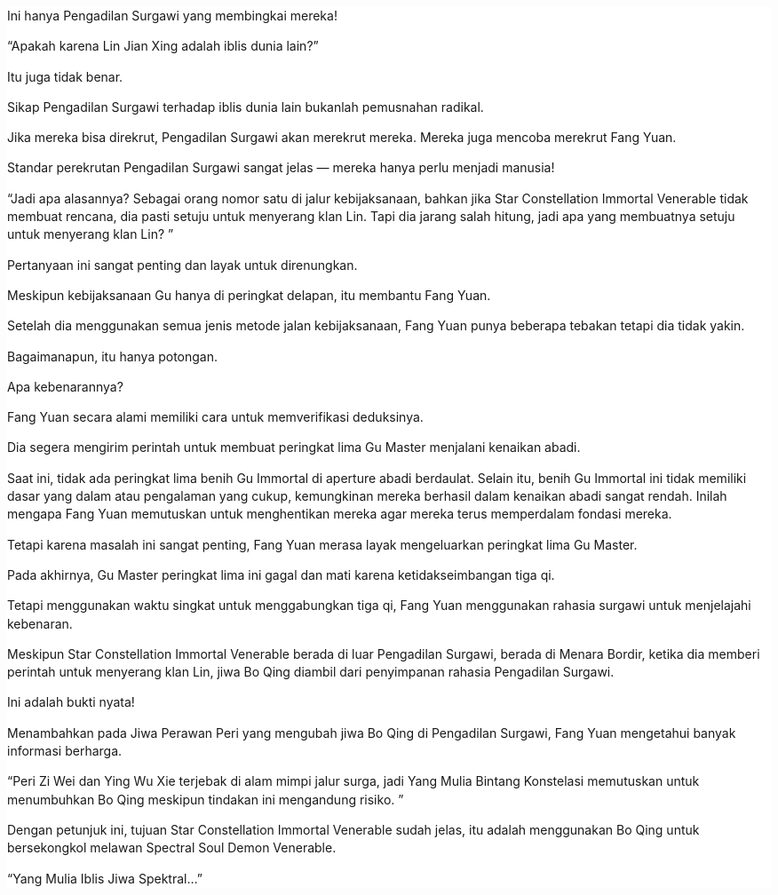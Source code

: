 Ini hanya Pengadilan Surgawi yang membingkai mereka!

“Apakah karena Lin Jian Xing adalah iblis dunia lain?”

Itu juga tidak benar.

Sikap Pengadilan Surgawi terhadap iblis dunia lain bukanlah pemusnahan radikal.

Jika mereka bisa direkrut, Pengadilan Surgawi akan merekrut mereka. Mereka juga mencoba merekrut Fang Yuan.

Standar perekrutan Pengadilan Surgawi sangat jelas — mereka hanya perlu menjadi manusia!

“Jadi apa alasannya? Sebagai orang nomor satu di jalur kebijaksanaan, bahkan jika Star Constellation Immortal Venerable tidak membuat rencana, dia pasti setuju untuk menyerang klan Lin. Tapi dia jarang salah hitung, jadi apa yang membuatnya setuju untuk menyerang klan Lin? ”

Pertanyaan ini sangat penting dan layak untuk direnungkan.

Meskipun kebijaksanaan Gu hanya di peringkat delapan, itu membantu Fang Yuan.

Setelah dia menggunakan semua jenis metode jalan kebijaksanaan, Fang Yuan punya beberapa tebakan tetapi dia tidak yakin.

Bagaimanapun, itu hanya potongan.

Apa kebenarannya?

Fang Yuan secara alami memiliki cara untuk memverifikasi deduksinya.

Dia segera mengirim perintah untuk membuat peringkat lima Gu Master menjalani kenaikan abadi.

Saat ini, tidak ada peringkat lima benih Gu Immortal di aperture abadi berdaulat. Selain itu, benih Gu Immortal ini tidak memiliki dasar yang dalam atau pengalaman yang cukup, kemungkinan mereka berhasil dalam kenaikan abadi sangat rendah. Inilah mengapa Fang Yuan memutuskan untuk menghentikan mereka agar mereka terus memperdalam fondasi mereka.

Tetapi karena masalah ini sangat penting, Fang Yuan merasa layak mengeluarkan peringkat lima Gu Master.

Pada akhirnya, Gu Master peringkat lima ini gagal dan mati karena ketidakseimbangan tiga qi.

Tetapi menggunakan waktu singkat untuk menggabungkan tiga qi, Fang Yuan menggunakan rahasia surgawi untuk menjelajahi kebenaran.

Meskipun Star Constellation Immortal Venerable berada di luar Pengadilan Surgawi, berada di Menara Bordir, ketika dia memberi perintah untuk menyerang klan Lin, jiwa Bo Qing diambil dari penyimpanan rahasia Pengadilan Surgawi.

Ini adalah bukti nyata!

Menambahkan pada Jiwa Perawan Peri yang mengubah jiwa Bo Qing di Pengadilan Surgawi, Fang Yuan mengetahui banyak informasi berharga.

“Peri Zi Wei dan Ying Wu Xie terjebak di alam mimpi jalur surga, jadi Yang Mulia Bintang Konstelasi memutuskan untuk menumbuhkan Bo Qing meskipun tindakan ini mengandung risiko. ”

Dengan petunjuk ini, tujuan Star Constellation Immortal Venerable sudah jelas, itu adalah menggunakan Bo Qing untuk bersekongkol melawan Spectral Soul Demon Venerable.

“Yang Mulia Iblis Jiwa Spektral…”
